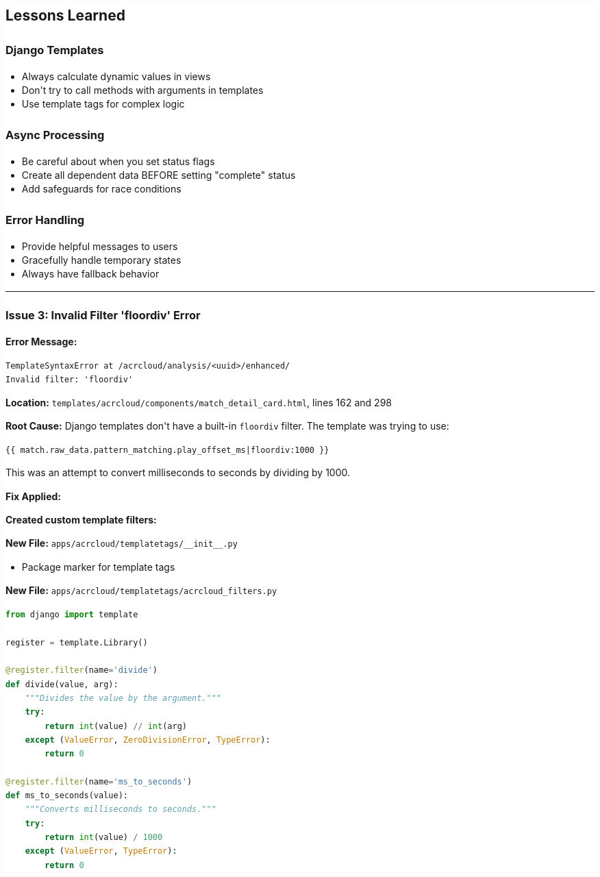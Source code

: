 ## Lessons Learned

### Django Templates
- Always calculate dynamic values in views
- Don't try to call methods with arguments in templates
- Use template tags for complex logic

### Async Processing
- Be careful about when you set status flags
- Create all dependent data BEFORE setting "complete" status
- Add safeguards for race conditions

### Error Handling
- Provide helpful messages to users
- Gracefully handle temporary states
- Always have fallback behavior

---

### Issue 3: Invalid Filter 'floordiv' Error
**Error Message:**
```
TemplateSyntaxError at /acrcloud/analysis/<uuid>/enhanced/
Invalid filter: 'floordiv'
```

**Location:** `templates/acrcloud/components/match_detail_card.html`, lines 162 and 298

**Root Cause:**
Django templates don't have a built-in `floordiv` filter. The template was trying to use:
```django
{{ match.raw_data.pattern_matching.play_offset_ms|floordiv:1000 }}
```

This was an attempt to convert milliseconds to seconds by dividing by 1000.

**Fix Applied:**

**Created custom template filters:**

**New File:** `apps/acrcloud/templatetags/__init__.py`
- Package marker for template tags

**New File:** `apps/acrcloud/templatetags/acrcloud_filters.py`
```python
from django import template

register = template.Library()

@register.filter(name='divide')
def divide(value, arg):
    """Divides the value by the argument."""
    try:
        return int(value) // int(arg)
    except (ValueError, ZeroDivisionError, TypeError):
        return 0

@register.filter(name='ms_to_seconds')
def ms_to_seconds(value):
    """Converts milliseconds to seconds."""
    try:
        return int(value) / 1000
    except (ValueError, TypeError):
        return 0
```
